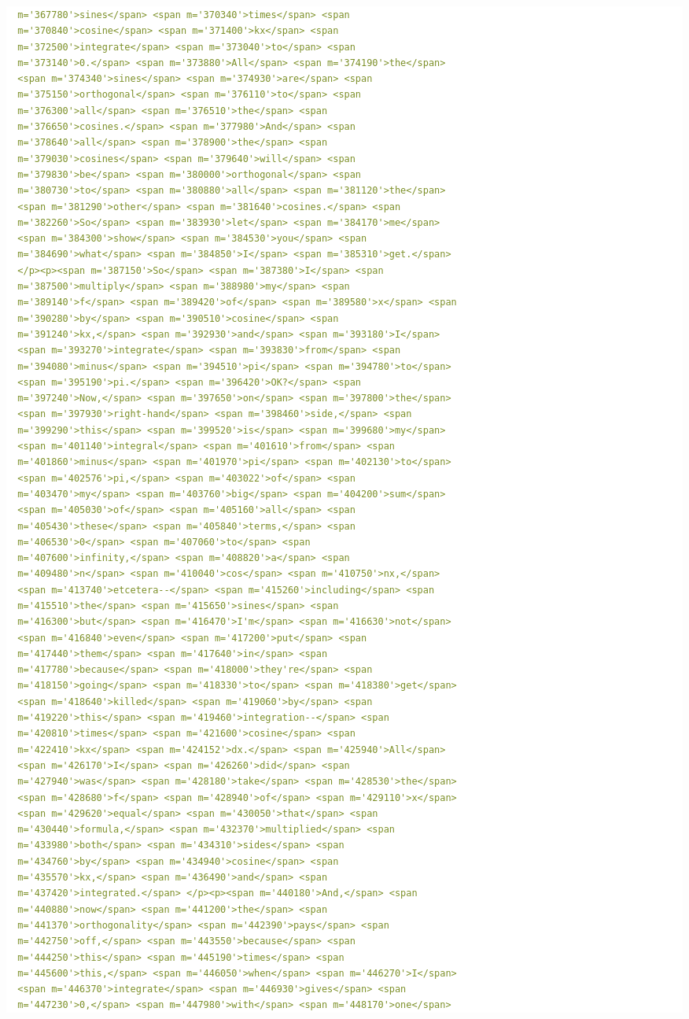 ```yaml
  m='367780'>sines</span> <span m='370340'>times</span> <span
  m='370840'>cosine</span> <span m='371400'>kx</span> <span
  m='372500'>integrate</span> <span m='373040'>to</span> <span
  m='373140'>0.</span> <span m='373880'>All</span> <span m='374190'>the</span>
  <span m='374340'>sines</span> <span m='374930'>are</span> <span
  m='375150'>orthogonal</span> <span m='376110'>to</span> <span
  m='376300'>all</span> <span m='376510'>the</span> <span
  m='376650'>cosines.</span> <span m='377980'>And</span> <span
  m='378640'>all</span> <span m='378900'>the</span> <span
  m='379030'>cosines</span> <span m='379640'>will</span> <span
  m='379830'>be</span> <span m='380000'>orthogonal</span> <span
  m='380730'>to</span> <span m='380880'>all</span> <span m='381120'>the</span>
  <span m='381290'>other</span> <span m='381640'>cosines.</span> <span
  m='382260'>So</span> <span m='383930'>let</span> <span m='384170'>me</span>
  <span m='384300'>show</span> <span m='384530'>you</span> <span
  m='384690'>what</span> <span m='384850'>I</span> <span m='385310'>get.</span>
  </p><p><span m='387150'>So</span> <span m='387380'>I</span> <span
  m='387500'>multiply</span> <span m='388980'>my</span> <span
  m='389140'>f</span> <span m='389420'>of</span> <span m='389580'>x</span> <span
  m='390280'>by</span> <span m='390510'>cosine</span> <span
  m='391240'>kx,</span> <span m='392930'>and</span> <span m='393180'>I</span>
  <span m='393270'>integrate</span> <span m='393830'>from</span> <span
  m='394080'>minus</span> <span m='394510'>pi</span> <span m='394780'>to</span>
  <span m='395190'>pi.</span> <span m='396420'>OK?</span> <span
  m='397240'>Now,</span> <span m='397650'>on</span> <span m='397800'>the</span>
  <span m='397930'>right-hand</span> <span m='398460'>side,</span> <span
  m='399290'>this</span> <span m='399520'>is</span> <span m='399680'>my</span>
  <span m='401140'>integral</span> <span m='401610'>from</span> <span
  m='401860'>minus</span> <span m='401970'>pi</span> <span m='402130'>to</span>
  <span m='402576'>pi,</span> <span m='403022'>of</span> <span
  m='403470'>my</span> <span m='403760'>big</span> <span m='404200'>sum</span>
  <span m='405030'>of</span> <span m='405160'>all</span> <span
  m='405430'>these</span> <span m='405840'>terms,</span> <span
  m='406530'>0</span> <span m='407060'>to</span> <span
  m='407600'>infinity,</span> <span m='408820'>a</span> <span
  m='409480'>n</span> <span m='410040'>cos</span> <span m='410750'>nx,</span>
  <span m='413740'>etcetera--</span> <span m='415260'>including</span> <span
  m='415510'>the</span> <span m='415650'>sines</span> <span
  m='416300'>but</span> <span m='416470'>I'm</span> <span m='416630'>not</span>
  <span m='416840'>even</span> <span m='417200'>put</span> <span
  m='417440'>them</span> <span m='417640'>in</span> <span
  m='417780'>because</span> <span m='418000'>they're</span> <span
  m='418150'>going</span> <span m='418330'>to</span> <span m='418380'>get</span>
  <span m='418640'>killed</span> <span m='419060'>by</span> <span
  m='419220'>this</span> <span m='419460'>integration--</span> <span
  m='420810'>times</span> <span m='421600'>cosine</span> <span
  m='422410'>kx</span> <span m='424152'>dx.</span> <span m='425940'>All</span>
  <span m='426170'>I</span> <span m='426260'>did</span> <span
  m='427940'>was</span> <span m='428180'>take</span> <span m='428530'>the</span>
  <span m='428680'>f</span> <span m='428940'>of</span> <span m='429110'>x</span>
  <span m='429620'>equal</span> <span m='430050'>that</span> <span
  m='430440'>formula,</span> <span m='432370'>multiplied</span> <span
  m='433980'>both</span> <span m='434310'>sides</span> <span
  m='434760'>by</span> <span m='434940'>cosine</span> <span
  m='435570'>kx,</span> <span m='436490'>and</span> <span
  m='437420'>integrated.</span> </p><p><span m='440180'>And,</span> <span
  m='440880'>now</span> <span m='441200'>the</span> <span
  m='441370'>orthogonality</span> <span m='442390'>pays</span> <span
  m='442750'>off,</span> <span m='443550'>because</span> <span
  m='444250'>this</span> <span m='445190'>times</span> <span
  m='445600'>this,</span> <span m='446050'>when</span> <span m='446270'>I</span>
  <span m='446370'>integrate</span> <span m='446930'>gives</span> <span
  m='447230'>0,</span> <span m='447980'>with</span> <span m='448170'>one</span>
```